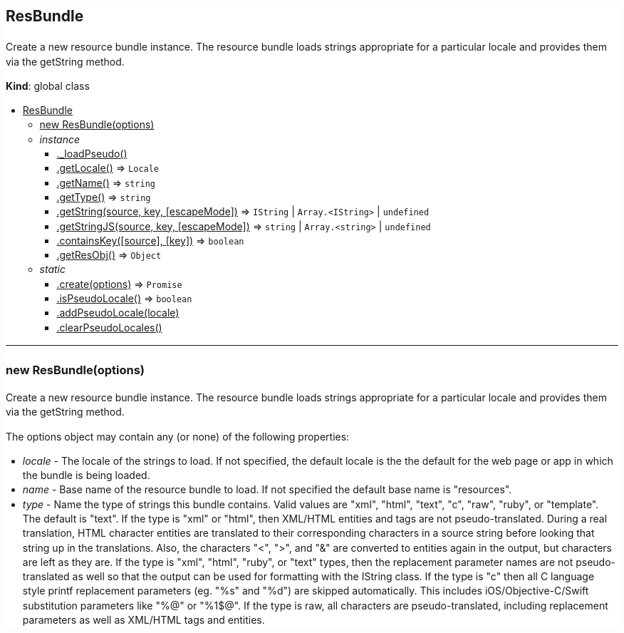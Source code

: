 <a name="ResBundle"></a>

## ResBundle
Create a new resource bundle instance. The resource bundle loads strings
appropriate for a particular locale and provides them via the getString
method.

**Kind**: global class  

* [ResBundle](#ResBundle)
    * [new ResBundle(options)](#new_ResBundle_new)
    * _instance_
        * [._loadPseudo()](#ResBundle+_loadPseudo)
        * [.getLocale()](#ResBundle+getLocale) ⇒ <code>Locale</code>
        * [.getName()](#ResBundle+getName) ⇒ <code>string</code>
        * [.getType()](#ResBundle+getType) ⇒ <code>string</code>
        * [.getString(source, key, [escapeMode])](#ResBundle+getString) ⇒ <code>IString</code> \| <code>Array.&lt;IString&gt;</code> \| <code>undefined</code>
        * [.getStringJS(source, key, [escapeMode])](#ResBundle+getStringJS) ⇒ <code>string</code> \| <code>Array.&lt;string&gt;</code> \| <code>undefined</code>
        * [.containsKey([source], [key])](#ResBundle+containsKey) ⇒ <code>boolean</code>
        * [.getResObj()](#ResBundle+getResObj) ⇒ <code>Object</code>
    * _static_
        * [.create(options)](#ResBundle.create) ⇒ <code>Promise</code>
        * [.isPseudoLocale()](#ResBundle.isPseudoLocale) ⇒ <code>boolean</code>
        * [.addPseudoLocale(locale)](#ResBundle.addPseudoLocale)
        * [.clearPseudoLocales()](#ResBundle.clearPseudoLocales)


* * *

<a name="new_ResBundle_new"></a>

### new ResBundle(options)
Create a new resource bundle instance. The resource bundle loads strings
appropriate for a particular locale and provides them via the getString
method.<p>

The options object may contain any (or none) of the following properties:

<ul>
<li><i>locale</i> - The locale of the strings to load. If not specified, the default
locale is the the default for the web page or app in which the bundle is
being loaded.

<li><i>name</i> - Base name of the resource bundle to load. If not specified the default
base name is "resources".

<li><i>type</i> - Name the type of strings this bundle contains. Valid values are
"xml", "html", "text", "c", "raw", "ruby", or "template". The default is "text".
If the type is "xml" or "html",
then XML/HTML entities and tags are not pseudo-translated. During a real translation,
HTML character entities are translated to their corresponding characters in a source
string before looking that string up in the translations. Also, the characters "<", ">",
and "&" are converted to entities again in the output, but characters are left as they
are. If the type is "xml", "html", "ruby", or "text" types, then the replacement parameter names
are not pseudo-translated as well so that the output can be used for formatting with
the IString class. If the type is "c" then all C language style printf replacement
parameters (eg. "%s" and "%d") are skipped automatically. This includes iOS/Objective-C/Swift
substitution parameters like "%@" or "%1$@". If the type is raw, all characters
are pseudo-translated, including replacement parameters as well as XML/HTML tags and entities.
